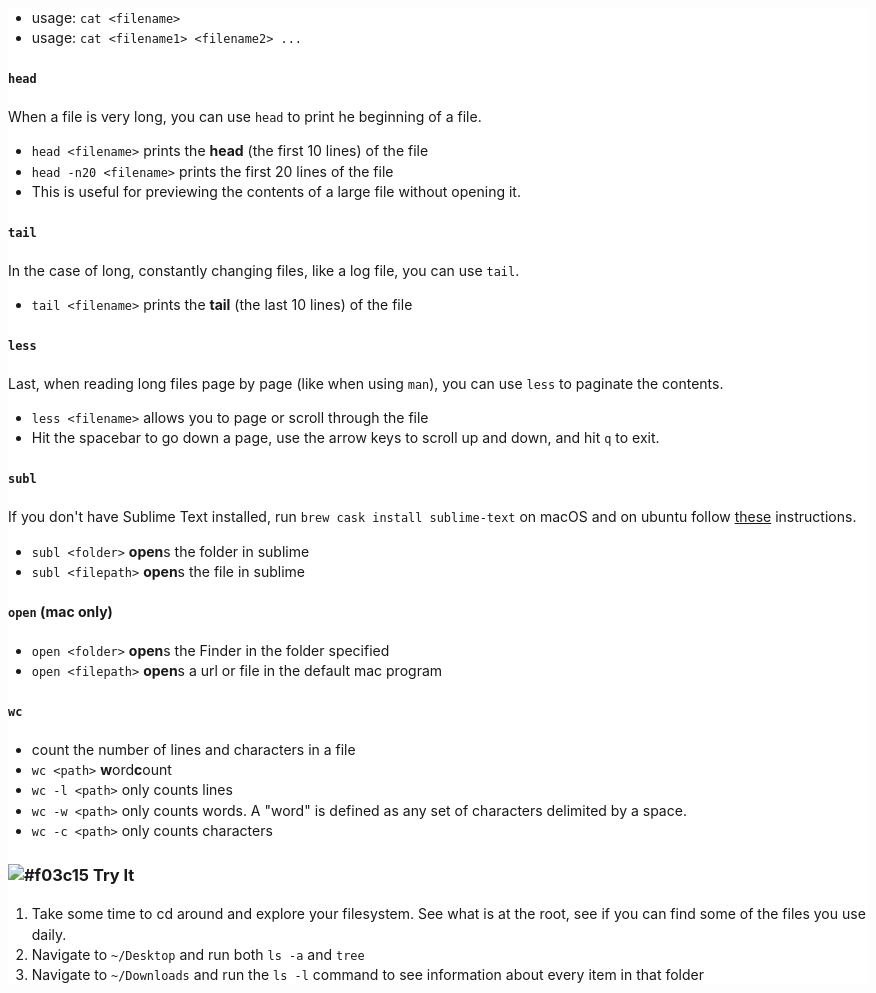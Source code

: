 * usage: `cat <filename>`
* usage: `cat <filename1> <filename2> ...`

#### `head`

When a file is very long, you can use `head` to print he beginning of a file.

* `head <filename>` prints the **head** (the first 10 lines) of the file
* `head -n20 <filename>` prints the first 20 lines of the file
* This is useful for previewing the contents of a large file without opening it.

#### `tail`

In the case of long, constantly changing files, like a log file, you can use `tail`.

* `tail <filename>` prints the **tail** (the last 10 lines) of the file

#### `less`

Last, when reading long files page by page (like when using `man`), you can use `less` to paginate the contents.

* `less <filename>` allows you to page or scroll through the file
* Hit the spacebar to go down a page, use the arrow keys to scroll up and down, and hit `q` to exit.

#### `subl`

If you don't have Sublime Text installed, run `brew cask install sublime-text` on macOS and on ubuntu follow [these](http://tipsonubuntu.com/2017/05/30/install-sublime-text-3-ubuntu-16-04-official-way/) instructions.

* `subl <folder>` **open**s the folder in sublime
* `subl <filepath>` **open**s the file in sublime

#### `open` (mac only)
* `open <folder>` **open**s the Finder in the folder specified
* `open <filepath>` **open**s a url or file in the default mac program

#### `wc`
* count the number of lines and characters in a file
* `wc <path>` **w**ord**c**ount
* `wc -l <path>` only counts lines
* `wc -w <path>` only counts words. A "word" is defined as any set of characters delimited by a space.
* `wc -c <path>` only counts characters

### ![#f03c15](https://placehold.it/15/f03c15/000000?text=+) Try It

1. Take some time to cd around and explore your filesystem. See what is at the root, see if you can find some of the files you use daily.
2. Navigate to `~/Desktop` and run both `ls -a` and `tree` 
3. Navigate to `~/Downloads` and run the `ls -l` command to see information about every item in that folder
